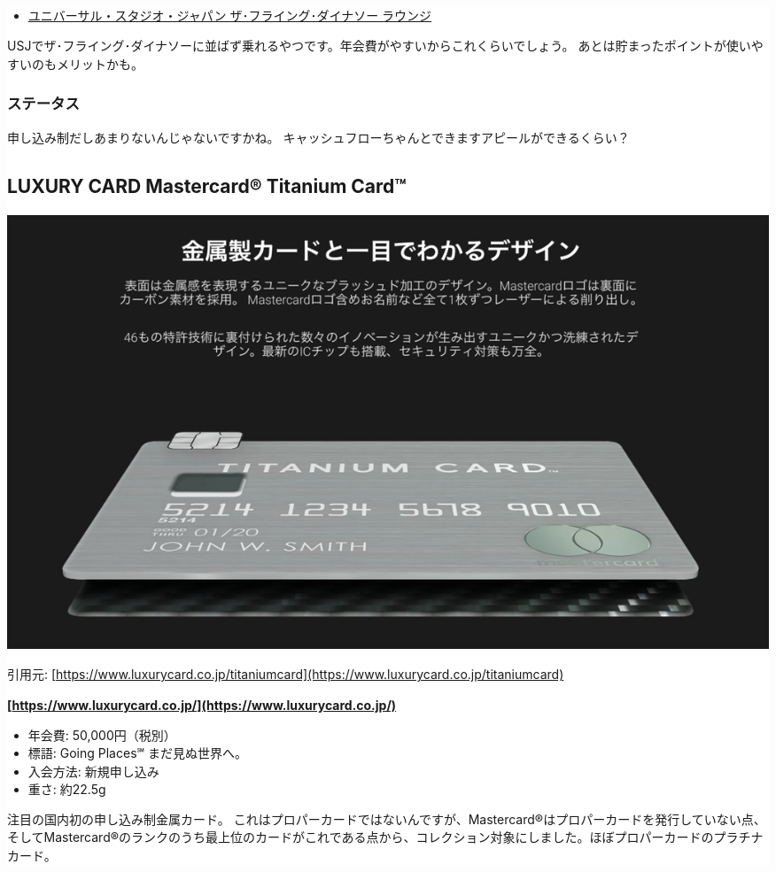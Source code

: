 - [ユニバーサル・スタジオ・ジャパン ザ･フライング･ダイナソー ラウンジ](https://www.jcb.jp/brand/sponsorship.html#usj)

USJでザ･フライング･ダイナソーに並ばず乗れるやつです。年会費がやすいからこれくらいでしょう。
あとは貯まったポイントが使いやすいのもメリットかも。


### ステータス

申し込み制だしあまりないんじゃないですかね。
キャッシュフローちゃんとできますアピールができるくらい？


## LUXURY CARD Mastercard® Titanium Card™

![LUXURY CARD Titanium](/assets/images/2019/03/22/luxury-card.png)

引用元: [https://www.luxurycard.co.jp/titaniumcard](https://www.luxurycard.co.jp/titaniumcard)


**[https://www.luxurycard.co.jp/](https://www.luxurycard.co.jp/)**

- 年会費: 50,000円（税別）
- 標語: Going Places℠ まだ見ぬ世界へ。
- 入会方法: 新規申し込み
- 重さ: 約22.5g

注目の国内初の申し込み制金属カード。
これはプロパーカードではないんですが、Mastercard®はプロパーカードを発行していない点、そしてMastercard®のランクのうち最上位のカードがこれである点から、コレクション対象にしました。ほぼプロパーカードのプラチナカード。

